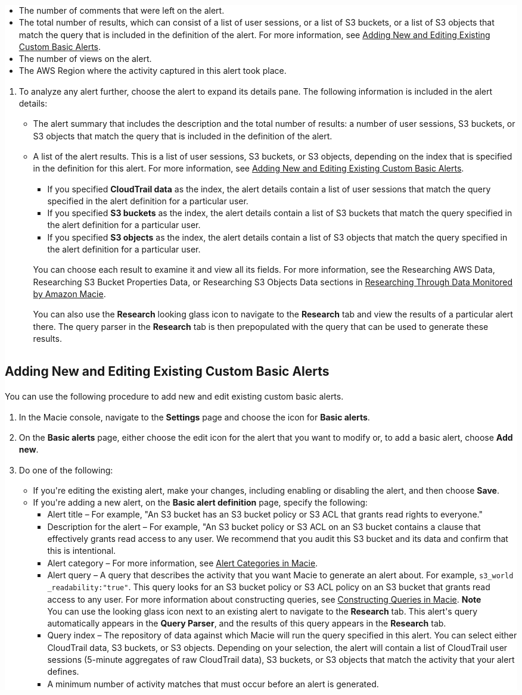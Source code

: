   + The number of comments that were left on the alert\.
   + The total number of results, which can consist of a list of user sessions, or a list of S3 buckets, or a list of S3 objects that match the query that is included in the definition of the alert\. For more information, see [Adding New and Editing Existing Custom Basic Alerts](#macie-alert-working-edit-add-basic)\.
   + The number of views on the alert\.
   + The AWS Region where the activity captured in this alert took place\.

1. To analyze any alert further, choose the alert to expand its details pane\. The following information is included in the alert details:
   + The alert summary that includes the description and the total number of results: a number of user sessions, S3 buckets, or S3 objects that match the query that is included in the definition of the alert\.
   + A list of the alert results\. This is a list of user sessions, S3 buckets, or S3 objects, depending on the index that is specified in the definition for this alert\. For more information, see [Adding New and Editing Existing Custom Basic Alerts](#macie-alert-working-edit-add-basic)\.
     + If you specified **CloudTrail data** as the index, the alert details contain a list of user sessions that match the query specified in the alert definition for a particular user\.
     + If you specified **S3 buckets** as the index, the alert details contain a list of S3 buckets that match the query specified in the alert definition for a particular user\.
     + If you specified **S3 objects** as the index, the alert details contain a list of S3 objects that match the query specified in the alert definition for a particular user\.

     You can choose each result to examine it and view all its fields\. For more information, see the Researching AWS Data, Researching S3 Bucket Properties Data, or Researching S3 Objects Data sections in [Researching Through Data Monitored by Amazon Macie](macie-research.md)\.

     You can also use the **Research** looking glass icon to navigate to the **Research** tab and view the results of a particular alert there\. The query parser in the **Research** tab is then prepopulated with the query that can be used to generate these results\.

## Adding New and Editing Existing Custom Basic Alerts<a name="macie-alert-working-edit-add-basic"></a>

You can use the following procedure to add new and edit existing custom basic alerts\.

1. In the Macie console, navigate to the **Settings** page and choose the icon for **Basic alerts**\.

1. On the **Basic alerts** page, either choose the edit icon for the alert that you want to modify or, to add a basic alert, choose **Add new**\.

1. Do one of the following:
   + If you're editing the existing alert, make your changes, including enabling or disabling the alert, and then choose **Save**\.
   + If you're adding a new alert, on the **Basic alert definition** page, specify the following:
     + Alert title – For example, "An S3 bucket has an S3 bucket policy or S3 ACL that grants read rights to everyone\." 
     + Description for the alert – For example, "An S3 bucket policy or S3 ACL on an S3 bucket contains a clause that effectively grants read access to any user\. We recommend that you audit this S3 bucket and its data and confirm that this is intentional\.
     + Alert category – For more information, see [Alert Categories in Macie](#macie-alert-categories)\.
     + Alert query – A query that describes the activity that you want Macie to generate an alert about\. For example, `s3_world_readability:"true"`\. This query looks for an S3 bucket policy or S3 ACL policy on an S3 bucket that grants read access to any user\. For more information about constructing queries, see [Constructing Queries in Macie](macie-research.md#macie-query)\.
**Note**  
You can use the looking glass icon next to an existing alert to navigate to the **Research** tab\. This alert's query automatically appears in the **Query Parser**, and the results of this query appears in the **Research** tab\. 
     + Query index – The repository of data against which Macie will run the query specified in this alert\. You can select either CloudTrail data, S3 buckets, or S3 objects\. Depending on your selection, the alert will contain a list of CloudTrail user sessions \(5\-minute aggregates of raw CloudTrail data\), S3 buckets, or S3 objects that match the activity that your alert defines\.
     + A minimum number of activity matches that must occur before an alert is generated\.